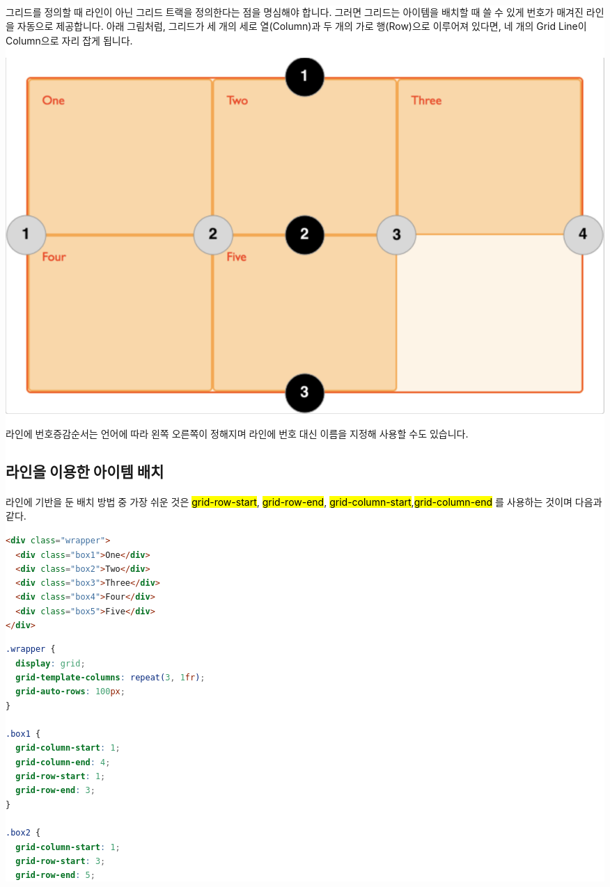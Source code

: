 그리드를 정의할 때 라인이 아닌 그리드 트랙을 정의한다는 점을 명심해야 합니다. 그러면 그리드는 아이템을 배치할 때 쓸 수 있게 번호가 매겨진 라인을 자동으로 제공합니다. 아래 그림처럼, 그리드가 세 개의 세로 열(Column)과 두 개의 가로 행(Row)으로 이루어져 있다면, 네 개의 Grid Line이 Column으로 자리 잡게 됩니다.

![실행결과](./images/grid-line.png '그리드 라인')

라인에 번호증감순서는 언어에 따라 왼쪽 오른쪽이 정해지며 라인에 번호 대신 이름을 지정해 사용할 수도 있습니다.

## 라인을 이용한 아이템 배치

라인에 기반을 둔 배치 방법 중 가장 쉬운 것은 <mark>grid-row-start</mark>, <mark>grid-row-end</mark>,
<mark>grid-column-start</mark>,<mark>grid-column-end</mark> 를 사용하는 것이며 다음과 같다.

```html
<div class="wrapper">
  <div class="box1">One</div>
  <div class="box2">Two</div>
  <div class="box3">Three</div>
  <div class="box4">Four</div>
  <div class="box5">Five</div>
</div>
```

```css
.wrapper {
  display: grid;
  grid-template-columns: repeat(3, 1fr);
  grid-auto-rows: 100px;
}

.box1 {
  grid-column-start: 1;
  grid-column-end: 4;
  grid-row-start: 1;
  grid-row-end: 3;
}

.box2 {
  grid-column-start: 1;
  grid-row-start: 3;
  grid-row-end: 5;
```